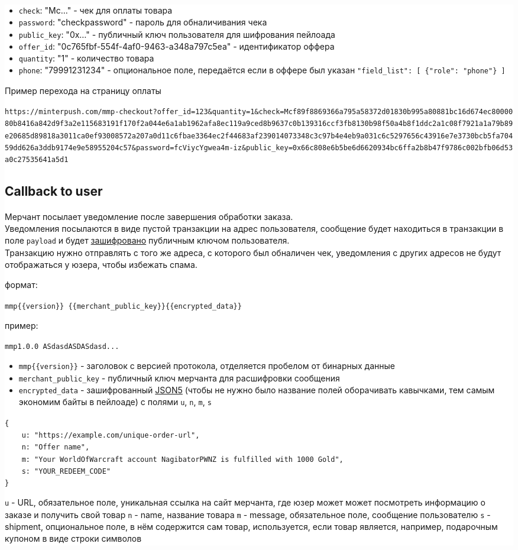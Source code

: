 - `check`: "Mc..." - чек для оплаты товара
- `password`: "checkpassword" - пароль для обналичивания чека
- `public_key`: "0x…" - публичный ключ пользователя для шифрования пейлоада
- `offer_id`: "0c765fbf-554f-4af0-9463-a348a797c5ea" - идентификатор оффера
- `quantity`: "1" - количество товара
- `phone`: "79991231234" - опциональное поле, передаётся если в оффере был указан `"field_list": [ {"role": "phone"} ]`

Пример перехода на страницу оплаты

`
https://minterpush.com/mmp-checkout?offer_id=123&quantity=1&check=Mcf89f8869366a795a58372d01830b995a80881bc16d674ec8000080b8416a842d9f3a2e115683191f170f2a044e6a1ab1962afa8ec119a9ced8b9637c0b139316ccf3fb8130b98f50a4b8f1ddc2a1c08f7921a1a79b89e20685d89818a3011ca0ef93008572a207a0d11c6fbae3364ec2f44683af239014073348c3c97b4e4eb9a031c6c5297656c43916e7e3730bcb5fa70459dd626a3ddb9174e9e58955204c57&password=fcViycYgwea4m-iz&public_key=0x66c808e6b5be6d6620934bc6ffa2b8b47f9786c002bfb06d53a0c27535641a5d1
`



## Callback to user
Мерчант посылает уведомление после завершения обработки заказа.  
Уведомления посылаются в виде пустой транзакции на адрес пользователя, сообщение будет находиться в транзакции в поле `payload` и будет [зашифровано](#transaction-payload-cipher) публичным ключом пользователя.  
Транзакцию нужно отправлять с того же адреса, с которого был обналичен чек, уведомления с других адресов не будут отображаться у юзера, чтобы избежать спама.

формат: 
```
mmp{{version}} {{merchant_public_key}}{{encrypted_data}}
```

пример:
```
mmp1.0.0 ASdasdASDASdasd...
```

- `mmp{{version}}` - заголовок с версией протокола, отделяется пробелом от бинарных данные
- `merchant_public_key` - публичный ключ мерчанта для расшифровки сообщения
- `encrypted_data` - зашифрованный [JSON5](https://json5.org/) (чтобы не нужно было название полей оборачивать кавычками, тем самым экономим байты в пейлоаде) с полями `u`, `n`, `m`, `s`

```json5
{
    u: "https://example.com/unique-order-url",
    n: "Offer name",
    m: "Your WorldOfWarcraft account NagibatorPWNZ is fulfilled with 1000 Gold",
    s: "YOUR_REDEEM_CODE"
}
```

`u` - URL, обязательное поле, уникальная ссылка на сайт мерчанта, где юзер может может посмотреть информацию о заказе и получить свой товар 
`n` - name, название товара
`m` - message, обязательное поле, сообщение пользователю
`s` - shipment, опциональное поле, в нём содержится сам товар, используется, если товар является, например, подарочным купоном в виде строки символов
